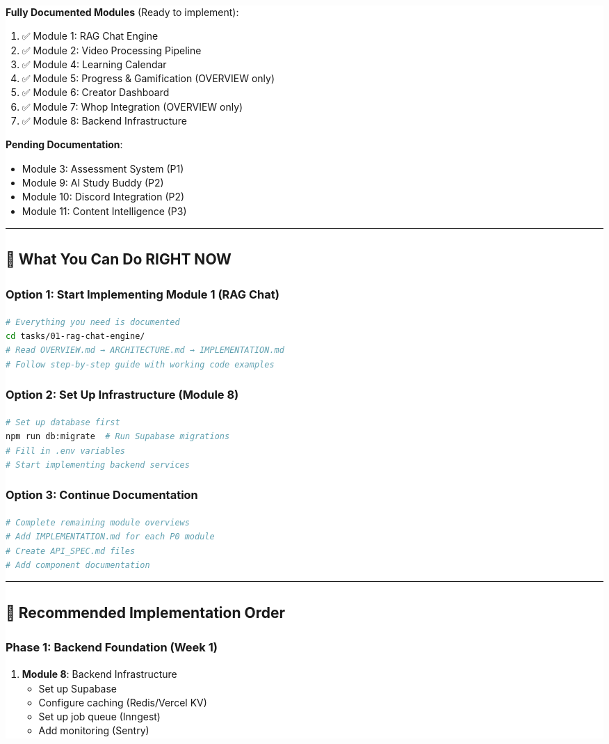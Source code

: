 **Fully Documented Modules** (Ready to implement):
1. ✅ Module 1: RAG Chat Engine
2. ✅ Module 2: Video Processing Pipeline
3. ✅ Module 4: Learning Calendar
4. ✅ Module 5: Progress & Gamification (OVERVIEW only)
5. ✅ Module 6: Creator Dashboard
6. ✅ Module 7: Whop Integration (OVERVIEW only)
7. ✅ Module 8: Backend Infrastructure

**Pending Documentation**:
- Module 3: Assessment System (P1)
- Module 9: AI Study Buddy (P2)
- Module 10: Discord Integration (P2)
- Module 11: Content Intelligence (P3)

---

## 🎯 What You Can Do RIGHT NOW

### Option 1: Start Implementing Module 1 (RAG Chat)
```bash
# Everything you need is documented
cd tasks/01-rag-chat-engine/
# Read OVERVIEW.md → ARCHITECTURE.md → IMPLEMENTATION.md
# Follow step-by-step guide with working code examples
```

### Option 2: Set Up Infrastructure (Module 8)
```bash
# Set up database first
npm run db:migrate  # Run Supabase migrations
# Fill in .env variables
# Start implementing backend services
```

### Option 3: Continue Documentation
```bash
# Complete remaining module overviews
# Add IMPLEMENTATION.md for each P0 module
# Create API_SPEC.md files
# Add component documentation
```

---

## 🚀 Recommended Implementation Order

### Phase 1: Backend Foundation (Week 1)
1. **Module 8**: Backend Infrastructure
   - Set up Supabase
   - Configure caching (Redis/Vercel KV)
   - Set up job queue (Inngest)
   - Add monitoring (Sentry)
